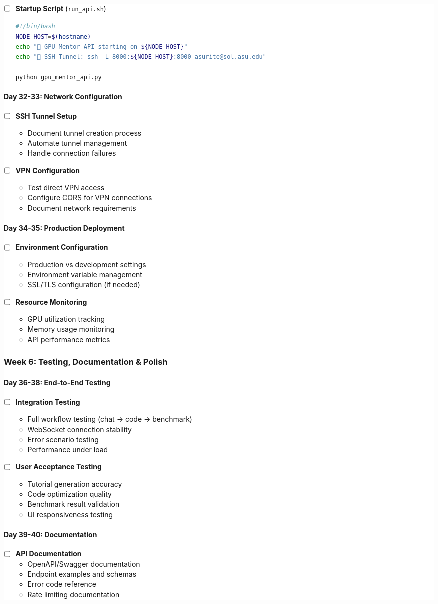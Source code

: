 - [ ] **Startup Script** (`run_api.sh`)
  ```bash
  #!/bin/bash
  NODE_HOST=$(hostname)
  echo "🚀 GPU Mentor API starting on ${NODE_HOST}"
  echo "🔗 SSH Tunnel: ssh -L 8000:${NODE_HOST}:8000 asurite@sol.asu.edu"
  
  python gpu_mentor_api.py
  ```

#### Day 32-33: Network Configuration
- [ ] **SSH Tunnel Setup**
  - Document tunnel creation process
  - Automate tunnel management
  - Handle connection failures

- [ ] **VPN Configuration**
  - Test direct VPN access
  - Configure CORS for VPN connections
  - Document network requirements

#### Day 34-35: Production Deployment
- [ ] **Environment Configuration**
  - Production vs development settings
  - Environment variable management
  - SSL/TLS configuration (if needed)

- [ ] **Resource Monitoring**
  - GPU utilization tracking
  - Memory usage monitoring
  - API performance metrics

### **Week 6: Testing, Documentation & Polish**

#### Day 36-38: End-to-End Testing
- [ ] **Integration Testing**
  - Full workflow testing (chat → code → benchmark)
  - WebSocket connection stability
  - Error scenario testing
  - Performance under load

- [ ] **User Acceptance Testing**
  - Tutorial generation accuracy
  - Code optimization quality
  - Benchmark result validation
  - UI responsiveness testing

#### Day 39-40: Documentation
- [ ] **API Documentation**
  - OpenAPI/Swagger documentation
  - Endpoint examples and schemas
  - Error code reference
  - Rate limiting documentation
